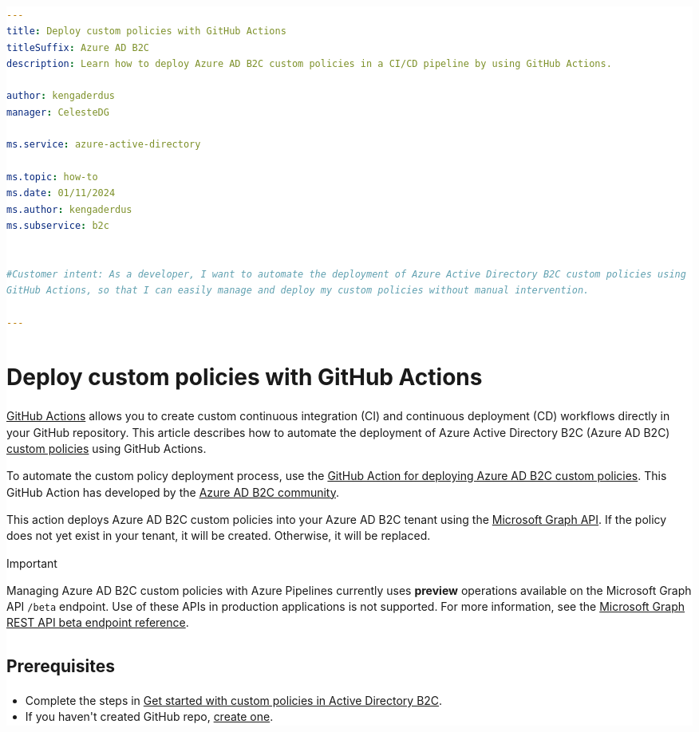 ```yaml
---
title: Deploy custom policies with GitHub Actions
titleSuffix: Azure AD B2C
description: Learn how to deploy Azure AD B2C custom policies in a CI/CD pipeline by using GitHub Actions.

author: kengaderdus
manager: CelesteDG

ms.service: azure-active-directory

ms.topic: how-to
ms.date: 01/11/2024
ms.author: kengaderdus
ms.subservice: b2c


#Customer intent: As a developer, I want to automate the deployment of Azure Active Directory B2C custom policies using GitHub Actions, so that I can easily manage and deploy my custom policies without manual intervention.

---
```


# Deploy custom policies with GitHub Actions

[GitHub Actions](https://docs.github.com/actions/quickstart) allows you to create custom continuous integration (CI) and continuous deployment (CD) workflows directly in your GitHub repository. This article describes how to automate the deployment of Azure Active Directory B2C (Azure AD B2C) [custom policies](user-flow-overview.md) using GitHub Actions.

To automate the custom policy deployment process, use the [GitHub Action for deploying Azure AD B2C custom policies](https://github.com/marketplace/actions/deploy-azure-ad-b2c-custom-policy). This GitHub Action has developed by the [Azure AD B2C community](https://github.com/azure-ad-b2c/deploy-trustframework-policy). 

This action deploys Azure AD B2C custom policies into your Azure AD B2C tenant using the [Microsoft Graph API](/graph/api/resources/trustframeworkpolicy?view=graph-rest-beta&preserve-view=true). If the policy does not yet exist in your tenant, it will be created. Otherwise, it will be replaced.

> [!IMPORTANT]
> Managing Azure AD B2C custom policies with Azure Pipelines currently uses **preview** operations available on the Microsoft Graph API `/beta` endpoint. Use of these APIs in production applications is not supported. For more information, see the [Microsoft Graph REST API beta endpoint reference](/graph/api/overview?toc=./ref/toc.json&view=graph-rest-beta&preserve-view=true).

## Prerequisites

* Complete the steps in [Get started with custom policies in Active Directory B2C](tutorial-create-user-flows.md).
* If you haven't created GitHub repo, [create one](https://docs.github.com/en/get-started/quickstart/create-a-repo).  
